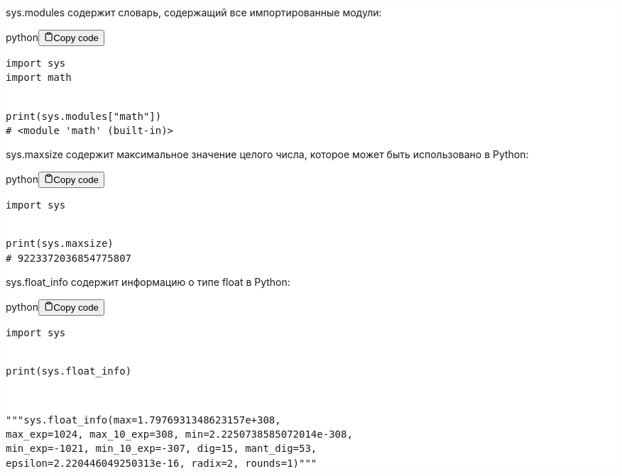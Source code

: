 <p>sys.modules содержит словарь, содержащий все импортированные модули:</p>
<div class="code-element">
    <div class="lang-line">python<button class="copy-button"><svg stroke="currentColor" fill="none" stroke-width="2" viewBox="0 0 24 24" stroke-linecap="round" stroke-linejoin="round" class="h-4 w-4" height="1em" width="1em" xmlns="http://www.w3.org/2000/svg">
    <path d="M16 4h2a2 2 0 0 1 2 2v14a2 2 0 0 1-2 2H6a2 2 0 0 1-2-2V6a2 2 0 0 1 2-2h2"></path><rect x="8" y="2" width="8" height="4" rx="1" ry="1"></rect></svg>Copy code</button>
    </div>
    <div class="code"><div class="highlight"><pre><span></span><span class="kn">import</span> <span class="nn">sys</span>
<span class="kn">import</span> <span class="nn">math</span>

<span class="nb">print</span><span class="p">(</span><span class="n">sys</span><span class="o">.</span><span class="n">modules</span><span class="p">[</span><span class="s2">&quot;math&quot;</span><span class="p">])</span>  <span class="c1"># &lt;module &#39;math&#39; (built-in)&gt;</span>
</pre></div></div>
</div>

<p>sys.maxsize содержит максимальное значение целого числа, которое может быть использовано в Python:</p>
<div class="code-element">
    <div class="lang-line">python<button class="copy-button"><svg stroke="currentColor" fill="none" stroke-width="2" viewBox="0 0 24 24" stroke-linecap="round" stroke-linejoin="round" class="h-4 w-4" height="1em" width="1em" xmlns="http://www.w3.org/2000/svg">
    <path d="M16 4h2a2 2 0 0 1 2 2v14a2 2 0 0 1-2 2H6a2 2 0 0 1-2-2V6a2 2 0 0 1 2-2h2"></path><rect x="8" y="2" width="8" height="4" rx="1" ry="1"></rect></svg>Copy code</button>
    </div>
    <div class="code"><div class="highlight"><pre><span></span><span class="kn">import</span> <span class="nn">sys</span>

<span class="nb">print</span><span class="p">(</span><span class="n">sys</span><span class="o">.</span><span class="n">maxsize</span><span class="p">)</span>  <span class="c1"># 9223372036854775807</span>
</pre></div></div>
</div>

<p>sys.float_info содержит информацию о типе float в Python:</p>
<div class="code-element">
    <div class="lang-line">python<button class="copy-button"><svg stroke="currentColor" fill="none" stroke-width="2" viewBox="0 0 24 24" stroke-linecap="round" stroke-linejoin="round" class="h-4 w-4" height="1em" width="1em" xmlns="http://www.w3.org/2000/svg">
    <path d="M16 4h2a2 2 0 0 1 2 2v14a2 2 0 0 1-2 2H6a2 2 0 0 1-2-2V6a2 2 0 0 1 2-2h2"></path><rect x="8" y="2" width="8" height="4" rx="1" ry="1"></rect></svg>Copy code</button>
    </div>
    <div class="code"><div class="highlight"><pre><span></span><span class="kn">import</span> <span class="nn">sys</span>

<span class="nb">print</span><span class="p">(</span><span class="n">sys</span><span class="o">.</span><span class="n">float_info</span><span class="p">)</span>

<span class="sd">&quot;&quot;&quot;sys.float_info(max=1.7976931348623157e+308, max_exp=1024, max_10_exp=308, min=2.2250738585072014e-308, min_exp=-1021, min_10_exp=-307, dig=15, mant_dig=53, epsilon=2.220446049250313e-16, radix=2, rounds=1)&quot;&quot;&quot;</span>
</pre></div></div>
</div>
